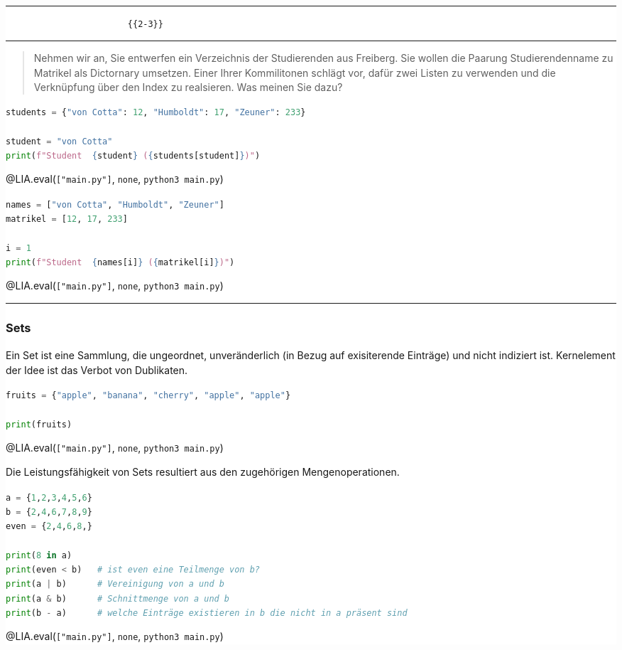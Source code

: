 ********************************************************************

                            {{2-3}}
********************************************************************

> Nehmen wir an, Sie entwerfen ein Verzeichnis der Studierenden aus Freiberg. Sie wollen die Paarung Studierendenname zu Matrikel als Dictornary umsetzen. Einer Ihrer Kommilitonen schlägt vor, dafür zwei Listen zu verwenden und die Verknüpfung über den Index zu realsieren. Was meinen Sie dazu? 

```python  goodSolution.py
students = {"von Cotta": 12, "Humboldt": 17, "Zeuner": 233}

student = "von Cotta"
print(f"Student  {student} ({students[student]})")
```
@LIA.eval(`["main.py"]`, `none`, `python3 main.py`)

```python  badSolution.py
names = ["von Cotta", "Humboldt", "Zeuner"]
matrikel = [12, 17, 233]

i = 1
print(f"Student  {names[i]} ({matrikel[i]})")
```
@LIA.eval(`["main.py"]`, `none`, `python3 main.py`)


********************************************************************

### Sets

Ein Set ist eine Sammlung, die ungeordnet, unveränderlich (in Bezug auf exisiterende Einträge) und nicht indiziert ist. Kernelement der Idee ist das Verbot von Dublikaten. 

```python  set.py
fruits = {"apple", "banana", "cherry", "apple", "apple"}

print(fruits)
```
@LIA.eval(`["main.py"]`, `none`, `python3 main.py`)

Die Leistungsfähigkeit von Sets resultiert aus den zugehörigen Mengenoperationen.

```python  set.py
a = {1,2,3,4,5,6}
b = {2,4,6,7,8,9}
even = {2,4,6,8,}

print(8 in a)
print(even < b)   # ist even eine Teilmenge von b?
print(a | b)      # Vereinigung von a und b
print(a & b)      # Schnittmenge von a und b
print(b - a)      # welche Einträge existieren in b die nicht in a präsent sind
```
@LIA.eval(`["main.py"]`, `none`, `python3 main.py`)

